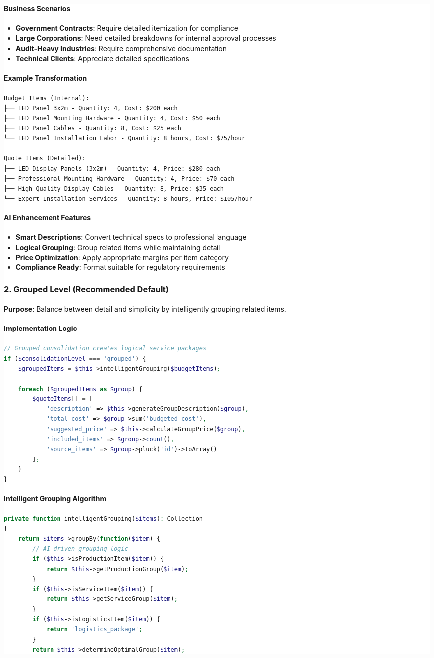#### **Business Scenarios**
- **Government Contracts**: Require detailed itemization for compliance
- **Large Corporations**: Need detailed breakdowns for internal approval processes
- **Audit-Heavy Industries**: Require comprehensive documentation
- **Technical Clients**: Appreciate detailed specifications

#### **Example Transformation**
```
Budget Items (Internal):
├── LED Panel 3x2m - Quantity: 4, Cost: $200 each
├── LED Panel Mounting Hardware - Quantity: 4, Cost: $50 each
├── LED Panel Cables - Quantity: 8, Cost: $25 each
└── LED Panel Installation Labor - Quantity: 8 hours, Cost: $75/hour

Quote Items (Detailed):
├── LED Display Panels (3x2m) - Quantity: 4, Price: $280 each
├── Professional Mounting Hardware - Quantity: 4, Price: $70 each
├── High-Quality Display Cables - Quantity: 8, Price: $35 each
└── Expert Installation Services - Quantity: 8 hours, Price: $105/hour
```

#### **AI Enhancement Features**
- **Smart Descriptions**: Convert technical specs to professional language
- **Logical Grouping**: Group related items while maintaining detail
- **Price Optimization**: Apply appropriate margins per item category
- **Compliance Ready**: Format suitable for regulatory requirements

### **2. Grouped Level** (Recommended Default)
**Purpose**: Balance between detail and simplicity by intelligently grouping related items.

#### **Implementation Logic**
```php
// Grouped consolidation creates logical service packages
if ($consolidationLevel === 'grouped') {
    $groupedItems = $this->intelligentGrouping($budgetItems);
    
    foreach ($groupedItems as $group) {
        $quoteItems[] = [
            'description' => $this->generateGroupDescription($group),
            'total_cost' => $group->sum('budgeted_cost'),
            'suggested_price' => $this->calculateGroupPrice($group),
            'included_items' => $group->count(),
            'source_items' => $group->pluck('id')->toArray()
        ];
    }
}
```

#### **Intelligent Grouping Algorithm**
```php
private function intelligentGrouping($items): Collection
{
    return $items->groupBy(function($item) {
        // AI-driven grouping logic
        if ($this->isProductionItem($item)) {
            return $this->getProductionGroup($item);
        }
        if ($this->isServiceItem($item)) {
            return $this->getServiceGroup($item);
        }
        if ($this->isLogisticsItem($item)) {
            return 'logistics_package';
        }
        return $this->determineOptimalGroup($item);
```